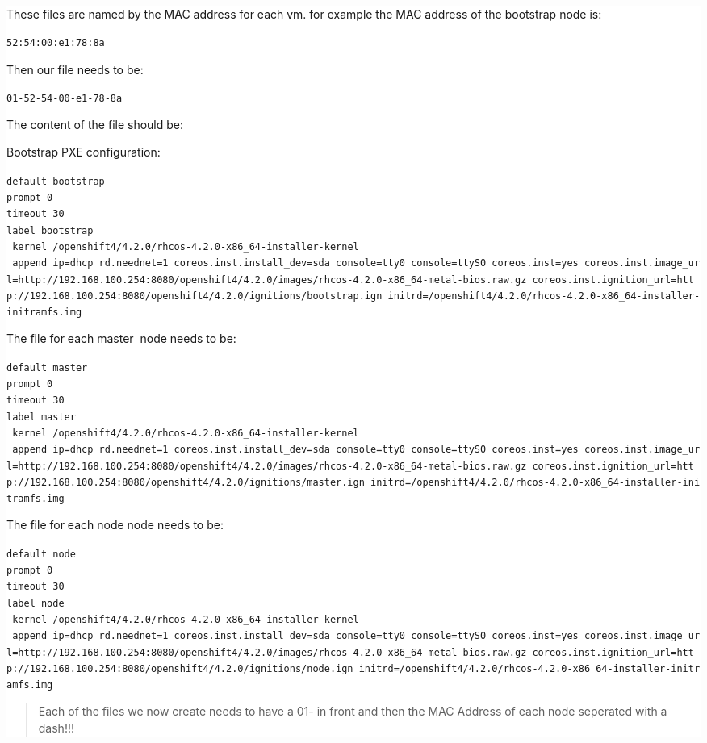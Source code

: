 These files are named by the MAC address for each vm. for example the MAC address of the bootstrap node is:

```
52:54:00:e1:78:8a
```

Then our file needs to be:

```
01-52-54-00-e1-78-8a
```

The content of the file should be:

Bootstrap PXE configuration:

```
default bootstrap
prompt 0
timeout 30
label bootstrap
 kernel /openshift4/4.2.0/rhcos-4.2.0-x86_64-installer-kernel
 append ip=dhcp rd.neednet=1 coreos.inst.install_dev=sda console=tty0 console=ttyS0 coreos.inst=yes coreos.inst.image_url=http://192.168.100.254:8080/openshift4/4.2.0/images/rhcos-4.2.0-x86_64-metal-bios.raw.gz coreos.inst.ignition_url=http://192.168.100.254:8080/openshift4/4.2.0/ignitions/bootstrap.ign initrd=/openshift4/4.2.0/rhcos-4.2.0-x86_64-installer-initramfs.img
```

The file for each master  node needs to be:

```
default master
prompt 0
timeout 30
label master
 kernel /openshift4/4.2.0/rhcos-4.2.0-x86_64-installer-kernel
 append ip=dhcp rd.neednet=1 coreos.inst.install_dev=sda console=tty0 console=ttyS0 coreos.inst=yes coreos.inst.image_url=http://192.168.100.254:8080/openshift4/4.2.0/images/rhcos-4.2.0-x86_64-metal-bios.raw.gz coreos.inst.ignition_url=http://192.168.100.254:8080/openshift4/4.2.0/ignitions/master.ign initrd=/openshift4/4.2.0/rhcos-4.2.0-x86_64-installer-initramfs.img
```

The file for each node node needs to be:

```
default node
prompt 0
timeout 30
label node
 kernel /openshift4/4.2.0/rhcos-4.2.0-x86_64-installer-kernel
 append ip=dhcp rd.neednet=1 coreos.inst.install_dev=sda console=tty0 console=ttyS0 coreos.inst=yes coreos.inst.image_url=http://192.168.100.254:8080/openshift4/4.2.0/images/rhcos-4.2.0-x86_64-metal-bios.raw.gz coreos.inst.ignition_url=http://192.168.100.254:8080/openshift4/4.2.0/ignitions/node.ign initrd=/openshift4/4.2.0/rhcos-4.2.0-x86_64-installer-initramfs.img
```

> Each of the files we now create needs to have a 01- in front and then the MAC Address of each node seperated with a dash!!!
